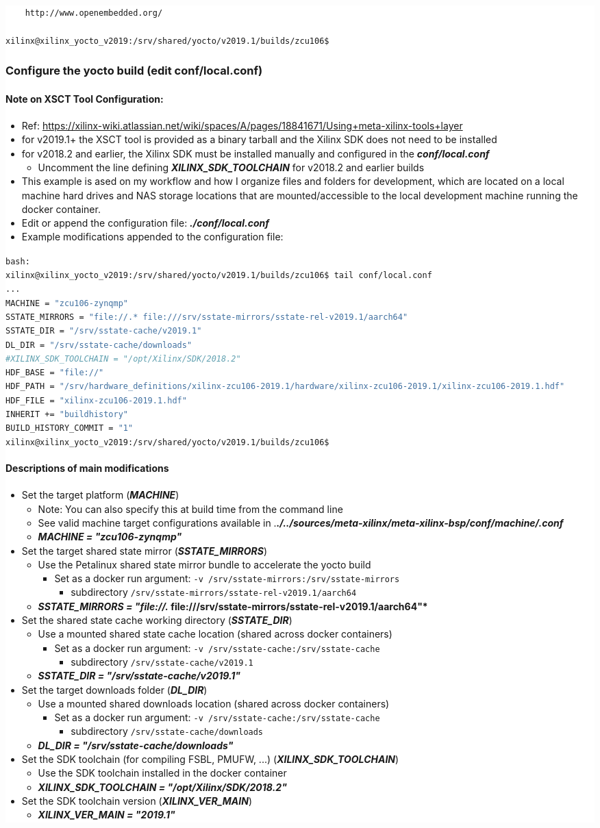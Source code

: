 ```bash
    http://www.openembedded.org/

xilinx@xilinx_yocto_v2019:/srv/shared/yocto/v2019.1/builds/zcu106$
```

### Configure the yocto build (edit conf/local.conf)

#### Note on XSCT Tool Configuration:
- Ref: https://xilinx-wiki.atlassian.net/wiki/spaces/A/pages/18841671/Using+meta-xilinx-tools+layer
- for v2019.1+ the XSCT tool is provided as a binary tarball and the Xilinx SDK does not need to be installed
- for v2018.2 and earlier, the Xilinx SDK must be installed manually and configured in the __*conf/local.conf*__
	- Uncomment the line defining __*XILINX_SDK_TOOLCHAIN*__ for v2018.2 and earlier builds
- This example is ased on my workflow and how I organize files and folders for development, which are located on a local machine hard drives and NAS storage locations that are mounted/accessible to the local development machine running the docker container.
- Edit or append the configuration file: __*./conf/local.conf*__
- Example modifications appended to the configuration file:
```bash
bash:
xilinx@xilinx_yocto_v2019:/srv/shared/yocto/v2019.1/builds/zcu106$ tail conf/local.conf
...
MACHINE = "zcu106-zynqmp"
SSTATE_MIRRORS = "file://.* file:///srv/sstate-mirrors/sstate-rel-v2019.1/aarch64"
SSTATE_DIR = "/srv/sstate-cache/v2019.1"
DL_DIR = "/srv/sstate-cache/downloads"
#XILINX_SDK_TOOLCHAIN = "/opt/Xilinx/SDK/2018.2"
HDF_BASE = "file://"
HDF_PATH = "/srv/hardware_definitions/xilinx-zcu106-2019.1/hardware/xilinx-zcu106-2019.1/xilinx-zcu106-2019.1.hdf"
HDF_FILE = "xilinx-zcu106-2019.1.hdf"
INHERIT += "buildhistory"
BUILD_HISTORY_COMMIT = "1"
xilinx@xilinx_yocto_v2019:/srv/shared/yocto/v2019.1/builds/zcu106$
```

#### Descriptions of main modifications
- Set the target platform (__*MACHINE*__)
	- Note: You can also specify this at build time from the command line
	- See valid machine target configurations available in .__*./../sources/meta-xilinx/meta-xilinx-bsp/conf/machine/<MACHINE>.conf*__
	- __*MACHINE = "zcu106-zynqmp"*__
- Set the target shared state mirror (__*SSTATE_MIRRORS*__)
	- Use the Petalinux shared state mirror bundle to accelerate the yocto build
		- Set as a docker run argument: ```-v /srv/sstate-mirrors:/srv/sstate-mirrors```
			- subdirectory ```/srv/sstate-mirrors/sstate-rel-v2019.1/aarch64```
	- __*SSTATE_MIRRORS = "file://.* file:///srv/sstate-mirrors/sstate-rel-v2019.1/aarch64"*__
- Set the shared state cache working directory (__*SSTATE_DIR*__)
	- Use a mounted shared state cache location (shared across docker containers)
		- Set as a docker run argument: ```-v /srv/sstate-cache:/srv/sstate-cache```
			- subdirectory ```/srv/sstate-cache/v2019.1```
	- __*SSTATE_DIR = "/srv/sstate-cache/v2019.1"*__
- Set the target downloads folder (__*DL_DIR*__)
	- Use a mounted shared downloads location (shared across docker containers)
		- Set as a docker run argument: ```-v /srv/sstate-cache:/srv/sstate-cache```
			- subdirectory ```/srv/sstate-cache/downloads```
	- __*DL_DIR = "/srv/sstate-cache/downloads"*__
- Set the SDK toolchain (for compiling FSBL, PMUFW, ...) (__*XILINX_SDK_TOOLCHAIN*__)
	- Use the SDK toolchain installed in the docker container
	- __*XILINX_SDK_TOOLCHAIN = "/opt/Xilinx/SDK/2018.2"*__
- Set the SDK toolchain version (__*XILINX_VER_MAIN*__)
	- __*XILINX_VER_MAIN = "2019.1"*__
